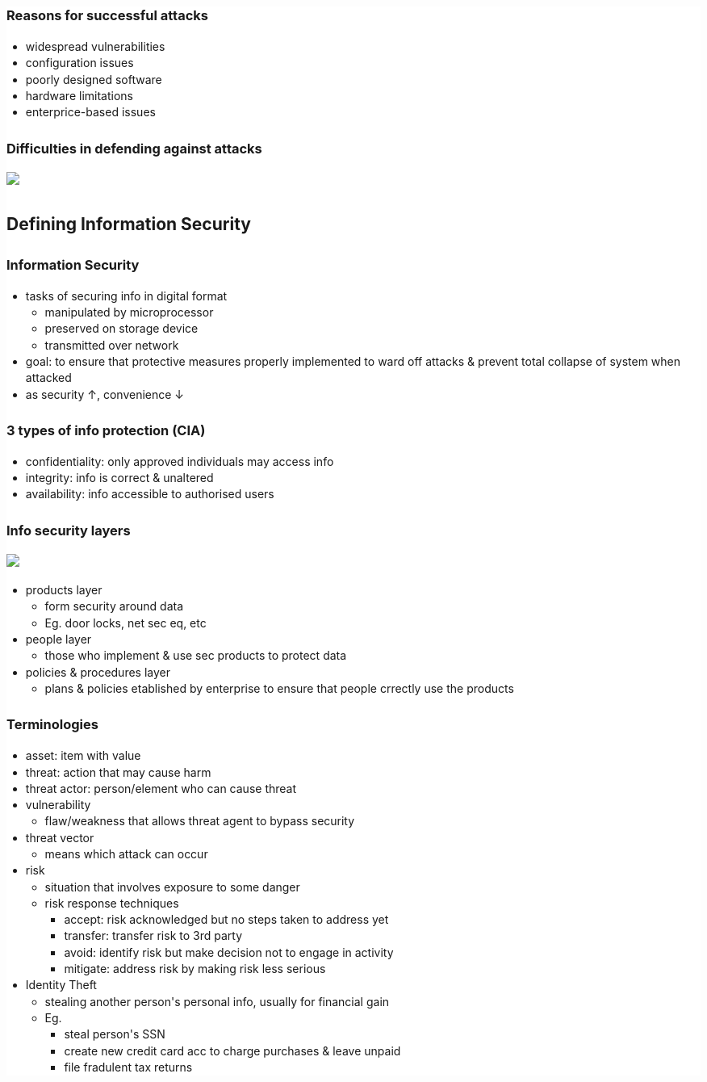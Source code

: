 ### Reasons for successful attacks
- widespread vulnerabilities
- configuration issues
- poorly designed software
- hardware limitations
- enterprice-based issues

### Difficulties in defending against attacks
![](https://i.imgur.com/LmZW1Jf.png)

Defining Information Security
---
### Information Security
- tasks of securing info in digital format
    - manipulated by microprocessor
    - preserved on storage device
    - transmitted over network
- goal: to ensure that protective measures properly implemented to ward off attacks & prevent total collapse of system when attacked
- as security &#8593;, convenience &#8595;

### 3 types of info protection (CIA)
- confidentiality: only approved individuals may access info
- integrity: info is correct & unaltered
- availability: info accessible to authorised users

### Info security layers
![](https://i.imgur.com/QYfEBZc.png)
- products layer
    - form security around data
    - Eg. door locks, net sec eq, etc
- people layer
    - those who implement & use sec products to protect data
- policies & procedures layer
    - plans & policies etablished by enterprise to ensure that people crrectly use the products

### Terminologies
- asset: item with value
- threat: action that may cause harm
- threat actor: person/element who can cause threat
- vulnerability
    - flaw/weakness that allows threat agent to bypass security
- threat vector
    - means which attack can occur
- risk
    - situation that involves exposure to some danger
    - risk response techniques
        - accept: risk acknowledged but no steps taken to address yet
        - transfer: transfer risk to 3rd party
        - avoid: identify risk but make decision not to engage in activity
        - mitigate: address risk by making risk less serious
- Identity Theft
    - stealing another person's personal info, usually for financial gain
    - Eg.
        - steal person's SSN
        - create new credit card acc to charge purchases & leave unpaid
        - file fradulent tax returns
